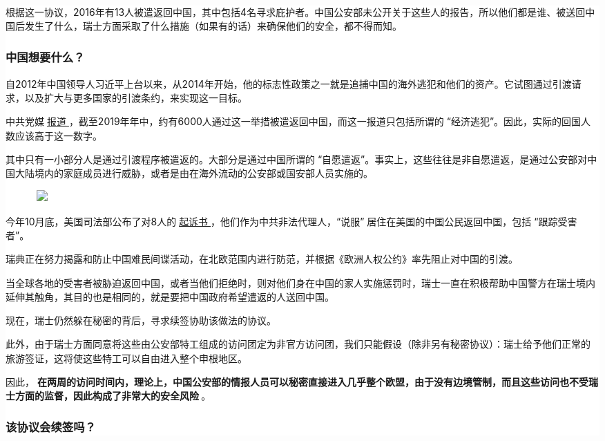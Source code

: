    根据这一协议，2016年有13人被遣返回中国，其中包括4名寻求庇护者。中国公安部未公开关于这些人的报告，所以他们都是谁、被送回中国后发生了什么，瑞士方面采取了什么措施（如果有的话）来确保他们的安全，都不得而知。
  </p>
  <h3 class="graf graf--p">
   <strong class="markup--strong markup--p-strong">
    中国想要什么？
   </strong>
  </h3>
  <p class="graf graf--p">
   自2012年中国领导人习近平上台以来，从2014年开始，他的标志性政策之一就是追捕中国的海外逃犯和他们的资产。它试图通过引渡请求，以及扩大与更多国家的引渡条约，来实现这一目标。
  </p>
  <p class="graf graf--p">
   中共党媒
   <a class="markup--anchor markup--p-anchor" data-href="http://www.xinhuanet.com/2019-06/27/c_1124675957.htm" href="http://www.xinhuanet.com/2019-06/27/c_1124675957.htm" rel="noopener noreferrer" target="_blank">
    报道
   </a>
   ，截至2019年年中，约有6000人通过这一举措被遣返回中国，而这一报道只包括所谓的 “经济逃犯”。因此，实际的回国人数应该高于这一数字。
  </p>
  <p class="graf graf--p">
   其中只有一小部分人是通过引渡程序被遣返的。大部分是通过中国所谓的 “自愿遣返”。事实上，这些往往是非自愿遣返，是通过公安部对中国大陆境内的家庭成员进行威胁，或者是由在海外流动的公安部或国安部人员实施的。
  </p>
  <figure class="graf graf--figure">
   <img class="graf-image aligncenter jetpack-lazy-image" data-height="708" data-image-id="0*0BuBotwAUMmkBJ0G.jpeg" data-lazy-src="https://i2.wp.com/cdn-images-1.medium.com/max/1067/0*0BuBotwAUMmkBJ0G.jpeg?w=1100&amp;is-pending-load=1#038;ssl=1" data-recalc-dims="1" data-width="1242" src="https://i2.wp.com/cdn-images-1.medium.com/max/1067/0*0BuBotwAUMmkBJ0G.jpeg?w=1100&amp;ssl=1" srcset="data:image/gif;base64,R0lGODlhAQABAIAAAAAAAP///yH5BAEAAAAALAAAAAABAAEAAAIBRAA7"/>
   <noscript>
    <img class="graf-image aligncenter" data-height="708" data-image-id="0*0BuBotwAUMmkBJ0G.jpeg" data-recalc-dims="1" data-width="1242" src="https://i2.wp.com/cdn-images-1.medium.com/max/1067/0*0BuBotwAUMmkBJ0G.jpeg?w=1100&amp;ssl=1"/>
   </noscript>
  </figure>
  <p class="graf graf--p">
   今年10月底，美国司法部公布了对8人的
   <a class="markup--anchor markup--p-anchor" data-href="https://www.justice.gov/opa/pr/eight-individuals-charged-conspiring-act-illegal-agents-people-s-republic-china" href="https://www.justice.gov/opa/pr/eight-individuals-charged-conspiring-act-illegal-agents-people-s-republic-china" rel="noopener noreferrer" target="_blank">
    起诉书
   </a>
   ，他们作为中共非法代理人，“说服” 居住在美国的中国公民返回中国，包括 “跟踪受害者”。
  </p>
  <p class="graf graf--p">
   瑞典正在努力揭露和防止中国难民间谍活动，在北欧范围内进行防范，并根据《欧洲人权公约》率先阻止对中国的引渡。
  </p>
  <p class="graf graf--p">
   当全球各地的受害者被胁迫返回中国，或者当他们拒绝时，则对他们身在中国的家人实施惩罚时，瑞士一直在积极帮助中国警方在瑞士境内延伸其触角，其目的也是相同的，就是要把中国政府希望遣返的人送回中国。
  </p>
  <p class="graf graf--p">
   现在，瑞士仍然躲在秘密的背后，寻求续签协助该做法的协议。
  </p>
  <p class="graf graf--p">
   此外，由于瑞士方面同意将这些由公安部特工组成的访问团定为非官方访问团，我们只能假设（除非另有秘密协议）：瑞士给予他们正常的旅游签证，这将使这些特工可以自由进入整个申根地区。
  </p>
  <p class="graf graf--p">
   因此，
   <strong class="markup--strong markup--p-strong">
    在两周的访问时间内，理论上，中国公安部的情报人员可以秘密直接进入几乎整个欧盟，由于没有边境管制，而且这些访问也不受瑞士方面的监督，因此构成了非常大的安全风险
   </strong>
   。
  </p>
  <h3 class="graf graf--p">
   <strong class="markup--strong markup--p-strong">
    该协议会续签吗？